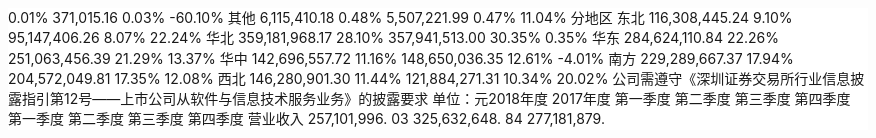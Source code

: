 0.01%
371,015.16
0.03%
-60.10%
其他
6,115,410.18
0.48%
5,507,221.99
0.47%
11.04%
分地区
东北
116,308,445.24
9.10%
95,147,406.26
8.07%
22.24%
华北
359,181,968.17
28.10%
357,941,513.00
30.35%
0.35%
华东
284,624,110.84
22.26%
251,063,456.39
21.29%
13.37%
华中
142,696,557.72
11.16%
148,650,036.35
12.61%
-4.01%
南方
229,289,667.37
17.94%
204,572,049.81
17.35%
12.08%
西北
146,280,901.30
11.44%
121,884,271.31
10.34%
20.02%
公司需遵守《深圳证券交易所行业信息披露指引第12号——上市公司从软件与信息技术服务业务》的披露要求
单位：元2018年度
2017年度
第一季度
第二季度
第三季度
第四季度
第一季度
第二季度
第三季度
第四季度
营业收入
257,101,996.
03
325,632,648.
84
277,181,879.